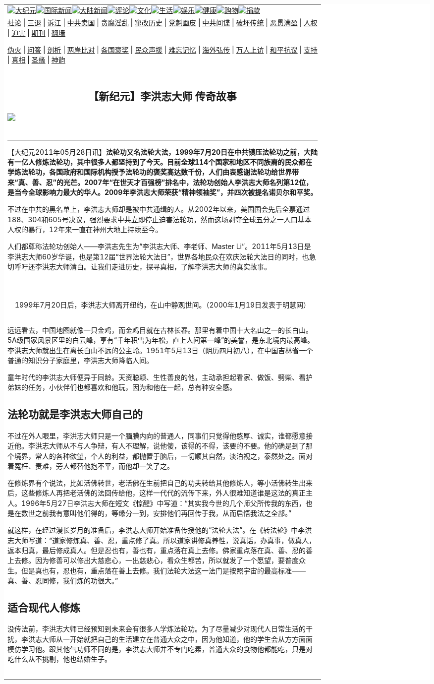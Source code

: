 <a name="1" id="1" target="_blank"></a><span id="1"></span>
<table align=center border="0"><tr><td colspan="2" VALIGN=TOP><a href="/gb/nsc413.md#1"><img src="https://raw.githubusercontent.com/nat207/www/master/t/djy/1.jpg" title="大纪元"></a><a href="/gb/n24hr.md#1"><img src="https://raw.githubusercontent.com/nat207/www/master/t/djy/3.jpg" title="国际新闻"></a><a href="/gb/nsc413.md#1"><img src="https://raw.githubusercontent.com/nat207/www/master/t/djy/4.jpg" title="大陆新闻"></a><a href="/gb/news392.md#1"><img src="https://raw.githubusercontent.com/nat207/www/master/t/djy/5.jpg" title="评论"></a><a href="/gb/news2007.md#1"><img src="https://raw.githubusercontent.com/nat207/www/master/t/djy/6.jpg" title="文化"></a><a href="/gb/news2008.md#1"><img src="https://raw.githubusercontent.com/nat207/www/master/t/djy/7.jpg" title="生活"></a><a href="/gb/ncyule.md#1"><img src="https://raw.githubusercontent.com/nat207/www/master/t/djy/8.jpg" title="娱乐"></a><a href="/gb/nsc1002.md#1"><img src="https://raw.githubusercontent.com/nat207/www/master/t/djy/9.jpg" title="健康"><a href="https://www.youlucky.com"><img src="https://raw.githubusercontent.com/nat207/www/master/t/djy/10.jpg" title="购物"></a><a href="https://donate.epochtimes.com/?utm_medium=epochtimes&utm_source=referral&utm_campaign=donate_button_djyarticleheader"><img src="https://raw.githubusercontent.com/nat207/www/master/t/djy/12.jpg" title="捐款"></a></td></tr>
<tr><td colspan="2" VALIGN=TOP><a target="_blank" href="/gb/9p.md#1">社论</a> | <a target="_blank" href="/gb/nf5657.md#1">三退</a> | <a target="_blank" href="/gb/nf6124.md#1">诉江</a> | <a target="_blank" href="/gb/nf1176117.md#1">中共卖国</a> | <a target="_blank" href="/gb/nf5773.md#1">贪腐淫乱</a> | <a target="_blank" href="/gb/nf1176115.md#1">窜改历史</a> | <a target="_blank" href="/gb/nf1176107.md#1">党魁画皮</a> | <a target="_blank" href="/gb/nf1320400.md#1">中共间谍</a> | <a target="_blank" href="/gb/nf1176114.md#1">破坏传统</a> | <a target="_blank" href="https://github.com/nat207/ntdtv/blob/master/gb/prog447_1.md#1">恶贯满盈</a> | <a target="_blank" href="/gb/ncid278.md#1">人权</a> | <a target="_blank" href="/gb/nf1176111.md#1">迫害</a> | <a target="_blank" href="https://gitlab.com/szzdlab/mh-qikan/blob/master/README.md#1">期刊</a> | <a target="_blank" href="https://github.com/bannedbook/fanqiang/wiki">翻墙</a></p><p><a target="_blank" href="/gb/nf5562.md#1">伪火</a> | <a target="_blank" href="/gb/nf4378.md#1">问答</a> | <a target="_blank" href="/gb/nf5792.md#1">剖析</a> | <a target="_blank" href="/gb/nf5735.md#1">两岸比对</a> | <a target="_blank" href="/gb/nf6119.md#1">各国褒奖</a> | <a target="_blank" href="/gb/nf6120.md#1">民众声援</a> | <a target="_blank" href="/gb/nf1188594.md#1">难忘记忆</a> | <a target="_blank" href="/gb/nf3180.md#1">海外弘传</a> | <a target="_blank" href="/gb/nf5410.md#1">万人上访</a> | <a target="_blank" href="https://github.com/nat207/ntdtv/blob/master/gb/prog1530_1.md#1">和平抗议</a> | <a target="_blank" href="/gb/nf4386.md#1">支持</a> | <a target="_blank" href="/gb/nf4389.md#1">真相</a> | <a target="_blank" href="/gb/nf5790.md#1">圣缘</a> | <a target="_blank" href="/gb/nf4786.md#1">神韵</a></td></tr>
<tr><td VALIGN=TOP width="626"><h2 align=center>【新纪元】李洪志大师 传奇故事</h2>
<img width="600" src="https://i.epochtimes.com/assets/uploads/2020/05/quanji-320x200.jpg" />
<h6></h6>
<hr>
	<p>【大纪元2011年05月28日讯】<b><ahref="/gb/tag/%E6%B3%95%E8%BD%AE%E5%8A%9F.md#1">法轮功</a>又名法轮大法，1999年7月20日在中共镇压法轮功之前，大陆有一亿人修炼法轮功，其中很多人都坚持到了今天。目前全球114个国家和地区不同族裔的民众都在学炼法轮功，各国政府和国际机构授予法轮功的褒奖高达数千份，人们由衷感谢法轮功给世界带来“真、善、忍”的光芒。2007年“在世天才百强榜”排名中，法轮功创始人<ahref="/gb/tag/%E6%9D%8E%E6%B4%AA%E5%BF%97.md#1">李洪志</a>大师名列第12位，是当今全球影响力最大的华人。2009年<ahref="/gb/tag/%E6%9D%8E%E6%B4%AA%E5%BF%97%E5%A4%A7%E5%B8%88.md#1">李洪志大师</a>荣获“精神领袖奖”，并四次被提名诺贝尔和平奖。</b></p>
<p>不过在中共的黑名单上，<ahref="/gb/tag/%E6%9D%8E%E6%B4%AA%E5%BF%97.md#1">李洪志</a>大师却是被中共通缉的人。从2002年以来，美国国会先后全票通过188、304和605号决议，强烈要求中共立即停止迫害<ahref="/gb/tag/%E6%B3%95%E8%BD%AE%E5%8A%9F.md#1">法轮功</a>，然而这场剥夺全球五分之一人口基本人权的暴行，12年来一直在神州大地上持续至今。</p>
<p>人们都尊称法轮功创始人——<ahref="/gb/tag/%E6%9D%8E%E6%B4%AA%E5%BF%97%E5%85%88%E7%94%9F.md#1">李洪志先生</a>为“<ahref="/gb/tag/%E6%9D%8E%E6%B4%AA%E5%BF%97%E5%A4%A7%E5%B8%88.md#1">李洪志大师</a>、李老师、Master Li”。2011年5月13日是李洪志大师60岁华诞，也是第12届“世界法轮大法日”，世界各地民众在欢庆法轮大法日的同时，也急切呼吁还李洪志大师清白。让我们走进历史，探寻真相，了解李洪志大师的真实故事。</p>
<p><b></b><br />
</p>
<div style="line-height: 90%; text-align: center;"><ahref="https://i.epochtimes.com/assets/uploads/2015/05/1105280851371944.jpg"><br />
<img class="size-medium wp-image-7723256" title="" src="https://i.epochtimes.com/assets/uploads/2015/05/1105280851371944-450x172.jpg" alt="" width="450" b="172" /></a><span class="bn12">1999年7月20日后，李洪志大师离开纽约，在山中静观世间。（2000年1月19日发表于明慧网） </span></div>
<p><br />
远远看去，中国地图就像一只金鸡，而金鸡目就在吉林长春。那里有着中国十大名山之一的长白山。5A级国家风景区里的白云峰，享有“千年积雪为年松，直上人间第一峰”的美誉，是东北境内最高峰。李洪志大师就出生在离长白山不远的公主岭。1951年5月13日（阴历四月初八），在中国吉林省一个普通的知识分子家庭里，李洪志大师降临人间。</p>
<p>童年时代的李洪志大师便异于同龄。天资聪颖、生性善良的他，主动承担起看家、做饭、劈柴、看护弟妹的任务，小伙伴们也都喜欢和他玩，因为和他在一起，总有种安全感。</p>
<h2><b>法轮功就是李洪志大师自己的</b></h2>
<p>不过在外人眼里，李洪志大师只是一个腼腆内向的普通人，同事们只觉得他憨厚、诚实，谁都愿意接近他。李洪志大师从不与人争辩，有人不理解，说他傻，该得的不得，该要的不要。他的确是到了那个境界，常人的各种欲望，个人的利益，都抛置于脑后，一切顺其自然，淡泊视之，泰然处之。面对着冤枉、责难，旁人都替他抱不平，而他却一笑了之。</p>
<p>在修炼界有个说法，比如活佛转世，老活佛在生前把自己的功夫转给其他修炼人，等小活佛转生出来后，这些修炼人再把老活佛的法回传给他，这样一代代的流传下来，外人很难知道谁是这法的真正主人。1996年5月27日李洪志大师在短文《惊醒》中写道：“其实我今世的几个师父所传我的东西，也是在数世之前我有意叫他们得的，等缘分一到，安排他们再回传于我，从而启悟我法之全部。”</p>
<p>就这样，在经过漫长岁月的准备后，李洪志大师开始准备传授他的“法轮大法”。在《转法轮》中李洪志大师写道：“道家修炼真、善、忍，重点修了真。所以道家讲修真养性，说真话，办真事，做真人，返本归真，最后修成真人。但是忍也有，善也有，重点落在真上去修。佛家重点落在真、善、忍的善上去修。因为修善可以修出大慈悲心，一出慈悲心，看众生都苦，所以就发了一个愿望，要普度众生。但是真也有，忍也有，重点落在善上去修。我们法轮大法这一法门是按照宇宙的最高标准——真、善、忍同修，我们炼的功很大。”</p>
<h2><b>适合现代人修炼</b></h2>
<p>没传法前，李洪志大师已经预知到未来会有很多人学炼法轮功。为了尽量减少对现代人日常生活的干扰，李洪志大师从一开始就把自己的生活建立在普通大众之中，因为他知道，他的学生会从方方面面模仿学习他。跟其他气功师不同的是，李洪志大师并不专门吃素，普通大众的食物他都能吃，只是对吃什么从不挑剔，他也结婚生子。</p>
<p></p>
<div style="line-height: 90%; text-align: center;"><ahref="https://i.epochtimes.com/assets/uploads/2015/05/1105280844101944.jpg"><br />